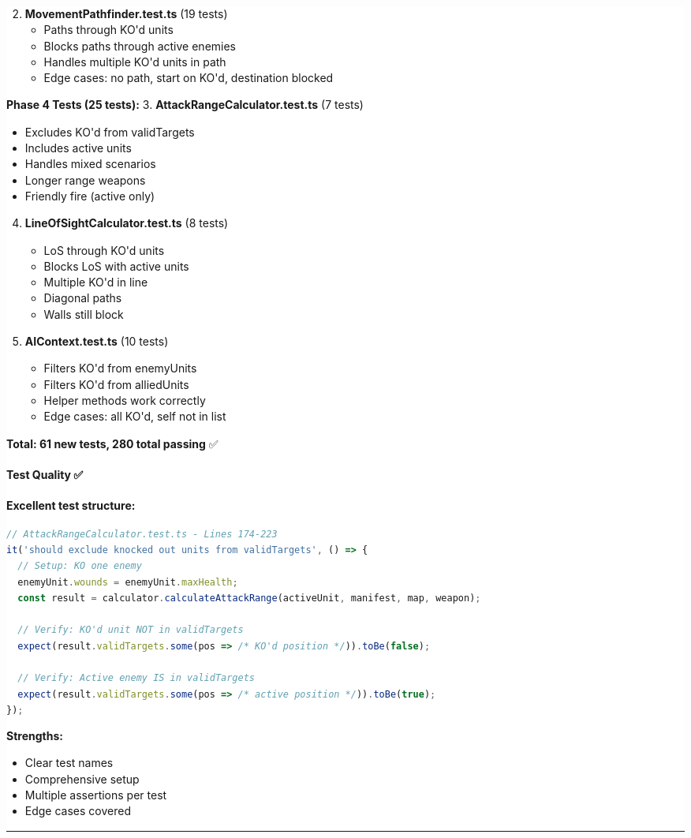 2. **MovementPathfinder.test.ts** (19 tests)
   - Paths through KO'd units
   - Blocks paths through active enemies
   - Handles multiple KO'd units in path
   - Edge cases: no path, start on KO'd, destination blocked

**Phase 4 Tests (25 tests):**
3. **AttackRangeCalculator.test.ts** (7 tests)
   - Excludes KO'd from validTargets
   - Includes active units
   - Handles mixed scenarios
   - Longer range weapons
   - Friendly fire (active only)

4. **LineOfSightCalculator.test.ts** (8 tests)
   - LoS through KO'd units
   - Blocks LoS with active units
   - Multiple KO'd in line
   - Diagonal paths
   - Walls still block

5. **AIContext.test.ts** (10 tests)
   - Filters KO'd from enemyUnits
   - Filters KO'd from alliedUnits
   - Helper methods work correctly
   - Edge cases: all KO'd, self not in list

**Total: 61 new tests, 280 total passing** ✅

#### Test Quality ✅

**Excellent test structure:**
```typescript
// AttackRangeCalculator.test.ts - Lines 174-223
it('should exclude knocked out units from validTargets', () => {
  // Setup: KO one enemy
  enemyUnit.wounds = enemyUnit.maxHealth;
  const result = calculator.calculateAttackRange(activeUnit, manifest, map, weapon);

  // Verify: KO'd unit NOT in validTargets
  expect(result.validTargets.some(pos => /* KO'd position */)).toBe(false);

  // Verify: Active enemy IS in validTargets
  expect(result.validTargets.some(pos => /* active position */)).toBe(true);
});
```

**Strengths:**
- Clear test names
- Comprehensive setup
- Multiple assertions per test
- Edge cases covered

---
